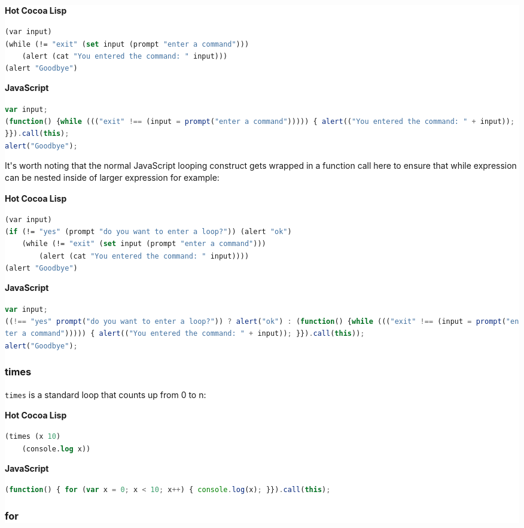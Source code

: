 **Hot Cocoa Lisp**

```lisp
(var input)
(while (!= "exit" (set input (prompt "enter a command")))
    (alert (cat "You entered the command: " input)))
(alert "Goodbye")
```        

**JavaScript**

```javascript
var input;
(function() {while ((("exit" !== (input = prompt("enter a command"))))) { alert(("You entered the command: " + input)); }}).call(this);
alert("Goodbye");
```

It's worth noting that the normal JavaScript looping construct gets
wrapped in a function call here to ensure that while expression can be
nested inside of larger expression for example:

**Hot Cocoa Lisp**
    
```lisp
(var input)
(if (!= "yes" (prompt "do you want to enter a loop?")) (alert "ok")
    (while (!= "exit" (set input (prompt "enter a command")))
        (alert (cat "You entered the command: " input))))
(alert "Goodbye")
```        

**JavaScript**

```javascript
var input;
((!== "yes" prompt("do you want to enter a loop?")) ? alert("ok") : (function() {while ((("exit" !== (input = prompt("enter a command"))))) { alert(("You entered the command: " + input)); }}).call(this));
alert("Goodbye");
```

### times

`times` is a standard loop that counts up from 0 to n:

**Hot Cocoa Lisp**
    
```lisp
(times (x 10)
    (console.log x))
```

**JavaScript**

```javascript
(function() { for (var x = 0; x < 10; x++) { console.log(x); }}).call(this);
```

### for

